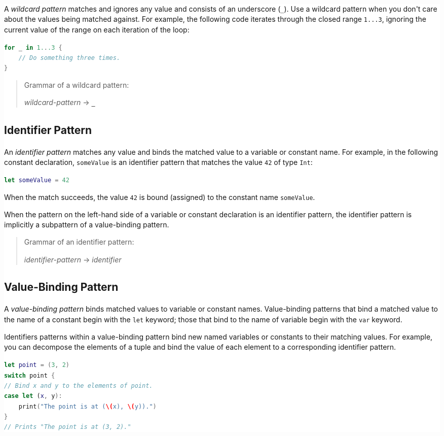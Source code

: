 A *wildcard pattern* matches and ignores any value and consists of an underscore
(`_`). Use a wildcard pattern when you don't care about the values being
matched against. For example, the following code iterates through the closed range `1...3`,
ignoring the current value of the range on each iteration of the loop:

```swift
for _ in 1...3 {
    // Do something three times.
}
```



> Grammar of a wildcard pattern:
>
> *wildcard-pattern* → **`_`**

## Identifier Pattern

An *identifier pattern* matches any value and binds the matched value to a
variable or constant name.
For example, in the following constant declaration, `someValue` is an identifier pattern
that matches the value `42` of type `Int`:

```swift
let someValue = 42
```



When the match succeeds, the value `42` is bound (assigned)
to the constant name `someValue`.

When the pattern on the left-hand side of a variable or constant declaration
is an identifier pattern,
the identifier pattern is implicitly a subpattern of a value-binding pattern.

> Grammar of an identifier pattern:
>
> *identifier-pattern* → *identifier*

## Value-Binding Pattern

A *value-binding pattern* binds matched values to variable or constant names.
Value-binding patterns that bind a matched value to the name of a constant
begin with the `let` keyword; those that bind to the name of variable
begin with the `var` keyword.

Identifiers patterns within a value-binding pattern
bind new named variables or constants to their matching values. For example,
you can decompose the elements of a tuple and bind the value of each element to a
corresponding identifier pattern.

```swift
let point = (3, 2)
switch point {
// Bind x and y to the elements of point.
case let (x, y):
    print("The point is at (\(x), \(y)).")
}
// Prints "The point is at (3, 2)."
```
